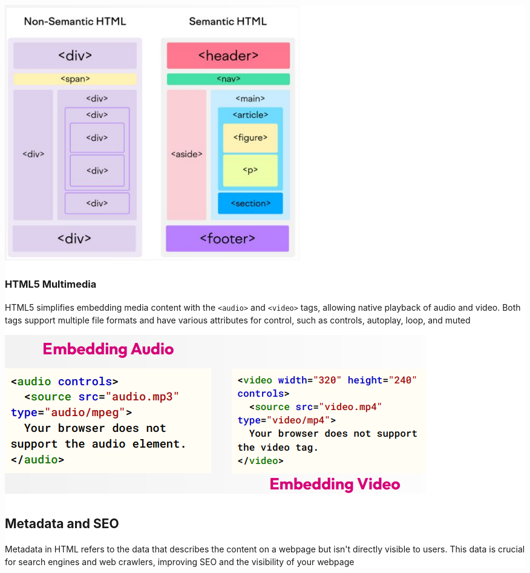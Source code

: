 ![alt text](image-18.png)

### HTML5 Multimedia
HTML5 simplifies embedding media content with the `<audio>` and `<video>`
tags, allowing native playback of audio and video. Both tags support multiple
file formats and have various attributes for control, such as controls, autoplay,
loop, and muted

![alt text](image-19.png)

## Metadata and SEO

Metadata in HTML refers to the data that describes the content on a webpage
but isn't directly visible to users. This data is crucial for search engines and
web crawlers, improving SEO and the visibility of
your webpage

